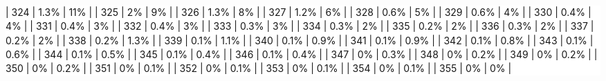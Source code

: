 | 324 | 1.3% | 11% |
| 325 | 2% | 9% |
| 326 | 1.3% | 8% |
| 327 | 1.2% | 6% |
| 328 | 0.6% | 5% |
| 329 | 0.6% | 4% |
| 330 | 0.4% | 4% |
| 331 | 0.4% | 3% |
| 332 | 0.4% | 3% |
| 333 | 0.3% | 3% |
| 334 | 0.3% | 2% |
| 335 | 0.2% | 2% |
| 336 | 0.3% | 2% |
| 337 | 0.2% | 2% |
| 338 | 0.2% | 1.3% |
| 339 | 0.1% | 1.1% |
| 340 | 0.1% | 0.9% |
| 341 | 0.1% | 0.9% |
| 342 | 0.1% | 0.8% |
| 343 | 0.1% | 0.6% |
| 344 | 0.1% | 0.5% |
| 345 | 0.1% | 0.4% |
| 346 | 0.1% | 0.4% |
| 347 | 0% | 0.3% |
| 348 | 0% | 0.2% |
| 349 | 0% | 0.2% |
| 350 | 0% | 0.2% |
| 351 | 0% | 0.1% |
| 352 | 0% | 0.1% |
| 353 | 0% | 0.1% |
| 354 | 0% | 0.1% |
| 355 | 0% | 0% |
